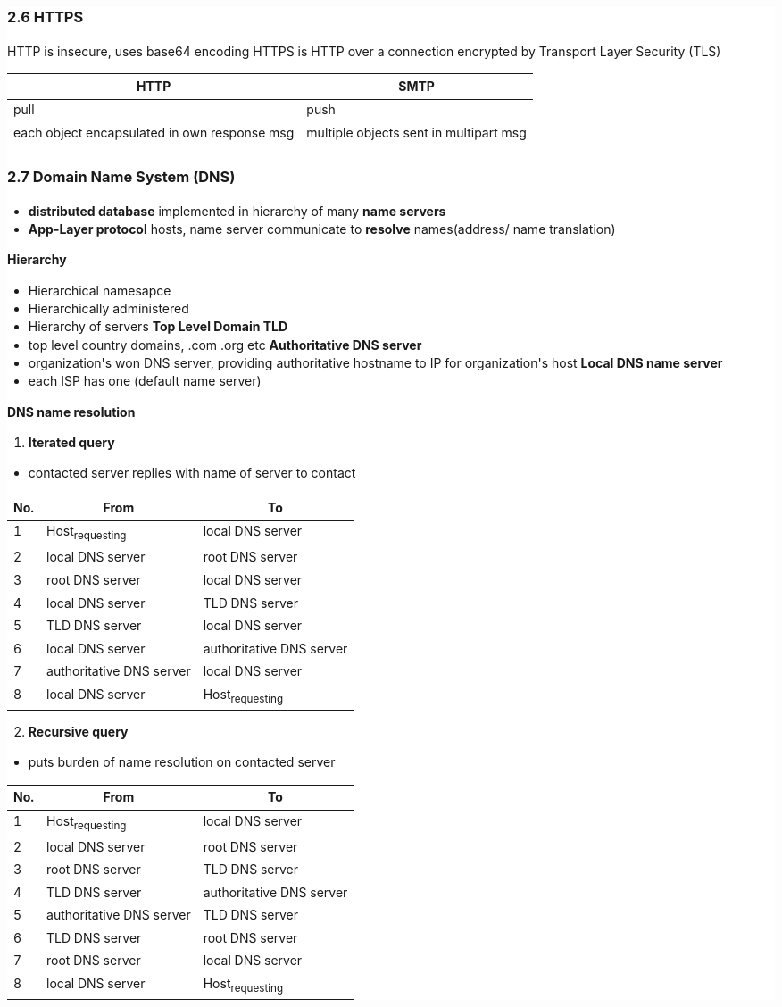 ### 2.6 HTTPS
HTTP is insecure, uses base64 encoding
HTTPS is HTTP over a connection encrypted by Transport Layer Security (TLS)

| HTTP | SMTP |
|--|--|
| pull | push |
| each object encapsulated in own response msg | multiple objects sent in multipart msg |

### 2.7 Domain Name System (DNS)
- **distributed database** implemented in hierarchy of many **name servers**
- **App-Layer protocol**
hosts, name server communicate to **resolve** names(address/ name translation)

**Hierarchy**
- Hierarchical namesapce
- Hierarchically administered
- Hierarchy of servers
**Top Level Domain TLD**
- top level country domains, .com .org etc
**Authoritative DNS server**
- organization's won DNS server, providing authoritative hostname to IP for organization's host
**Local DNS name server**
- each ISP has one (default name server)

**DNS name resolution**
1. **Iterated query**
- contacted server replies with name of server to contact

| No. | From | To |
|--|--|--|
| 1 | Host<sub>requesting</sub> | local DNS server |
| 2 | local DNS server | root DNS server |
| 3 | root DNS server | local DNS server |
| 4 | local DNS server | TLD DNS server |
| 5 | TLD DNS server | local DNS server |
| 6 | local DNS server | authoritative DNS server |
| 7 | authoritative DNS server | local DNS server |
| 8 | local DNS server | Host<sub>requesting</sub> |
2. **Recursive query**
- puts burden of name resolution on contacted server

| No. | From | To |
|--|--|--|
| 1 | Host<sub>requesting</sub> | local DNS server |
| 2 | local DNS server | root DNS server |
| 3 | root DNS server | TLD DNS server |
| 4 | TLD DNS server | authoritative DNS server |
| 5 | authoritative DNS server | TLD DNS server |
| 6 | TLD DNS server | root DNS server |
| 7 | root DNS server | local DNS server |
| 8 | local DNS server | Host<sub>requesting</sub> |
